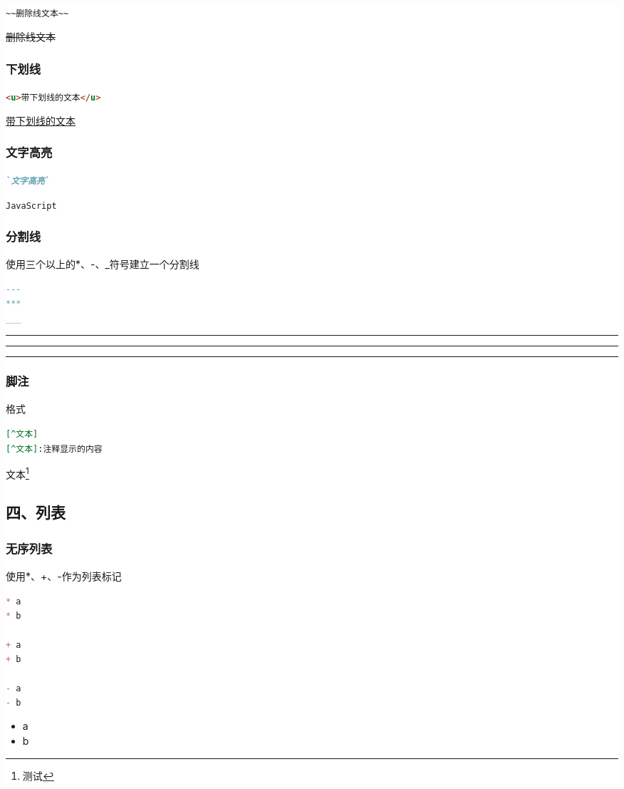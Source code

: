 ```md
~~删除线文本~~
```
~~删除线文本~~

### 下划线
```md
<u>带下划线的文本</u>
```
<u>带下划线的文本</u>

### 文字高亮
```md
`文字高亮`
```
`JavaScript`

### 分割线
使用三个以上的*、-、_符号建立一个分割线
```md
---
***
___
```
---
***
___

### 脚注
格式
```md
[^文本]
[^文本]:注释显示的内容
```
文本[^注释]        

[^注释]:测试

## 四、列表
### 无序列表
使用*、+、-作为列表标记
```md
* a
* b

+ a
+ b

- a
- b
```
* a
* b
  